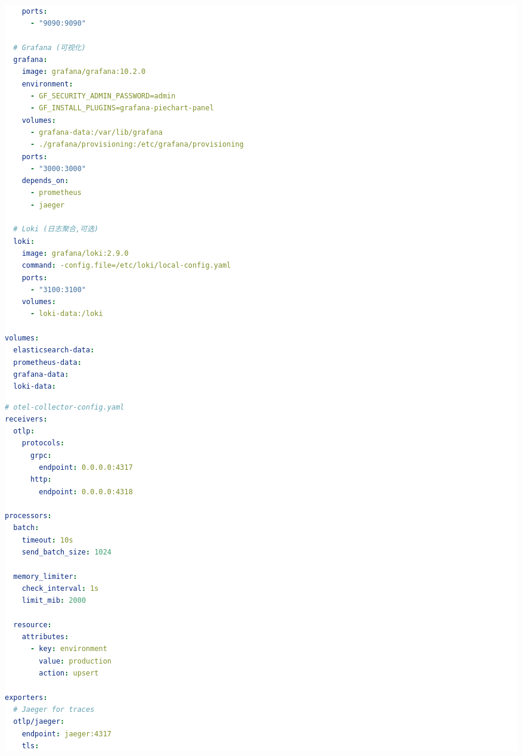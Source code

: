 ```yaml
    ports:
      - "9090:9090"

  # Grafana (可视化)
  grafana:
    image: grafana/grafana:10.2.0
    environment:
      - GF_SECURITY_ADMIN_PASSWORD=admin
      - GF_INSTALL_PLUGINS=grafana-piechart-panel
    volumes:
      - grafana-data:/var/lib/grafana
      - ./grafana/provisioning:/etc/grafana/provisioning
    ports:
      - "3000:3000"
    depends_on:
      - prometheus
      - jaeger

  # Loki (日志聚合,可选)
  loki:
    image: grafana/loki:2.9.0
    command: -config.file=/etc/loki/local-config.yaml
    ports:
      - "3100:3100"
    volumes:
      - loki-data:/loki

volumes:
  elasticsearch-data:
  prometheus-data:
  grafana-data:
  loki-data:
```

```yaml
# otel-collector-config.yaml
receivers:
  otlp:
    protocols:
      grpc:
        endpoint: 0.0.0.0:4317
      http:
        endpoint: 0.0.0.0:4318

processors:
  batch:
    timeout: 10s
    send_batch_size: 1024
  
  memory_limiter:
    check_interval: 1s
    limit_mib: 2000
  
  resource:
    attributes:
      - key: environment
        value: production
        action: upsert

exporters:
  # Jaeger for traces
  otlp/jaeger:
    endpoint: jaeger:4317
    tls:
```